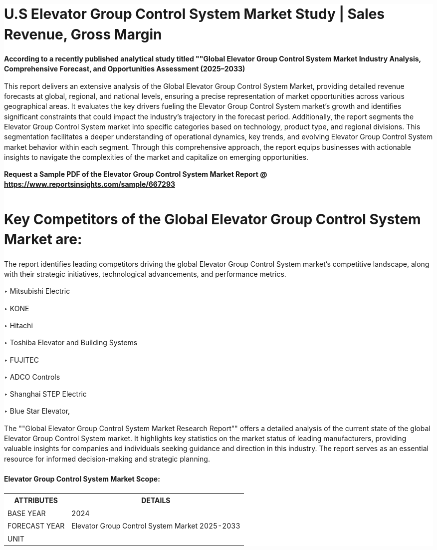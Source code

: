 # U.S Elevator Group Control System Market Study | Sales Revenue, Gross Margin

<strong>According to a recently published analytical study titled ""Global Elevator Group Control System Market Industry Analysis, Comprehensive Forecast, and Opportunities Assessment (2025–2033)</strong>

 This report delivers an extensive analysis of the Global Elevator Group Control System Market, providing detailed revenue forecasts at global, regional, and national levels, ensuring a precise representation of market opportunities across various geographical areas. It evaluates the key drivers fueling the Elevator Group Control System market’s growth and identifies significant constraints that could impact the industry’s trajectory in the forecast period. Additionally, the report segments the Elevator Group Control System market into specific categories based on technology, product type, and regional divisions. This segmentation facilitates a deeper understanding of operational dynamics, key trends, and evolving Elevator Group Control System market behavior within each segment. Through this comprehensive approach, the report equips businesses with actionable insights to navigate the complexities of the market and capitalize on emerging opportunities.

<strong>Request a Sample PDF of the Elevator Group Control System Market Report </strong><strong>@<a href=https://www.reportsinsights.com/sample/667293> https://www.reportsinsights.com/sample/667293</a></strong></font>

# <strong>Key Competitors of the Global Elevator Group Control System Market are:</strong>

The report identifies leading competitors driving the global Elevator Group Control System market’s competitive landscape, along with their strategic initiatives, technological advancements, and performance metrics.

‣ Mitsubishi Electric

‣ KONE

‣ Hitachi

‣ Toshiba Elevator and Building Systems

‣ FUJITEC

‣ ADCO Controls

‣ Shanghai STEP Electric

‣ Blue Star Elevator,

The ""Global Elevator Group Control System Market Research Report"" offers a detailed analysis of the current state of the global Elevator Group Control System market. It highlights key statistics on the market status of leading manufacturers, providing valuable insights for companies and individuals seeking guidance and direction in this industry. The report serves as an essential resource for informed decision-making and strategic planning.

<h4>Elevator Group Control System Market Scope:</h4>
<table>
<tr>
<th>ATTRIBUTES</th>
<th>DETAILS</th>
</tr>
<tr>
<td>BASE YEAR</td>
<td>2024</td>
</tr>
<tr>
<td>FORECAST YEAR</td>
<td>Elevator Group Control System Market 2025-2033</td>
</tr>
<tr>
<td>UNIT</td>